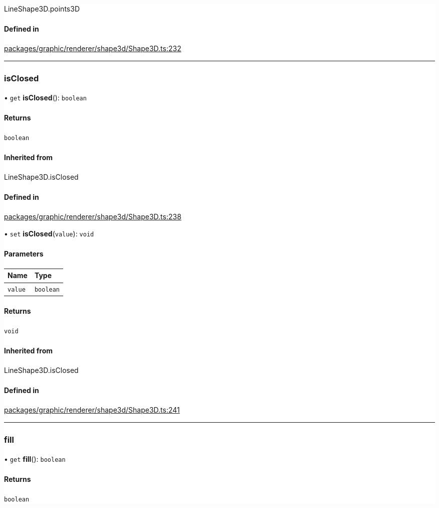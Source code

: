 LineShape3D.points3D

#### Defined in

[packages/graphic/renderer/shape3d/Shape3D.ts:232](https://github.com/Orillusion/orillusion/blob/main/packages/graphic/renderer/shape3d/Shape3D.ts#L232)

___

### isClosed

• `get` **isClosed**(): `boolean`

#### Returns

`boolean`

#### Inherited from

LineShape3D.isClosed

#### Defined in

[packages/graphic/renderer/shape3d/Shape3D.ts:238](https://github.com/Orillusion/orillusion/blob/main/packages/graphic/renderer/shape3d/Shape3D.ts#L238)

• `set` **isClosed**(`value`): `void`

#### Parameters

| Name | Type |
| :------ | :------ |
| `value` | `boolean` |

#### Returns

`void`

#### Inherited from

LineShape3D.isClosed

#### Defined in

[packages/graphic/renderer/shape3d/Shape3D.ts:241](https://github.com/Orillusion/orillusion/blob/main/packages/graphic/renderer/shape3d/Shape3D.ts#L241)

___

### fill

• `get` **fill**(): `boolean`

#### Returns

`boolean`
